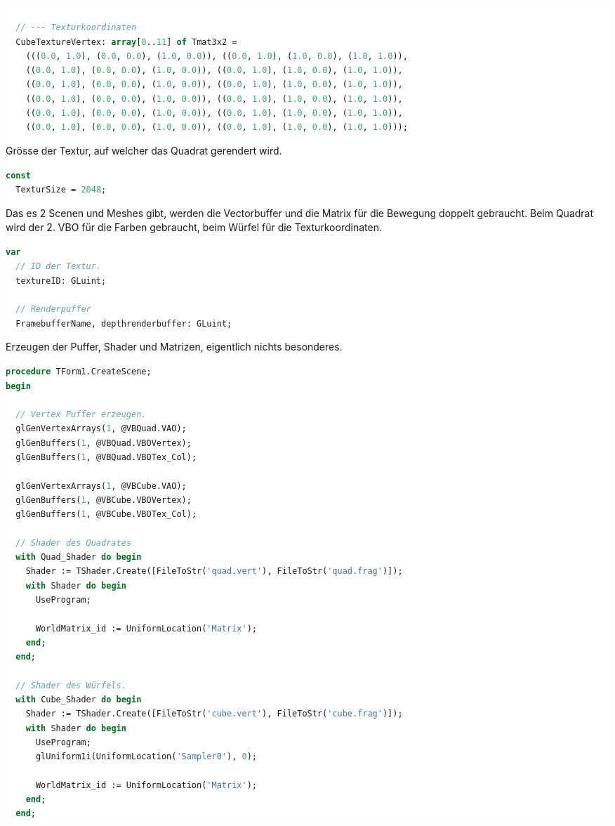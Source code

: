 ```pascal

  // --- Texturkoordinaten
  CubeTextureVertex: array[0..11] of Tmat3x2 =
    (((0.0, 1.0), (0.0, 0.0), (1.0, 0.0)), ((0.0, 1.0), (1.0, 0.0), (1.0, 1.0)),
    ((0.0, 1.0), (0.0, 0.0), (1.0, 0.0)), ((0.0, 1.0), (1.0, 0.0), (1.0, 1.0)),
    ((0.0, 1.0), (0.0, 0.0), (1.0, 0.0)), ((0.0, 1.0), (1.0, 0.0), (1.0, 1.0)),
    ((0.0, 1.0), (0.0, 0.0), (1.0, 0.0)), ((0.0, 1.0), (1.0, 0.0), (1.0, 1.0)),
    ((0.0, 1.0), (0.0, 0.0), (1.0, 0.0)), ((0.0, 1.0), (1.0, 0.0), (1.0, 1.0)),
    ((0.0, 1.0), (0.0, 0.0), (1.0, 0.0)), ((0.0, 1.0), (1.0, 0.0), (1.0, 1.0)));
```

Grösse der Textur, auf welcher das Quadrat gerendert wird.

```pascal
const
  TexturSize = 2048;
```

Das es 2 Scenen und Meshes gibt, werden die Vectorbuffer und die Matrix für die Bewegung doppelt gebraucht.
Beim Quadrat wird der 2. VBO für die Farben gebraucht, beim Würfel für die Texturkoordinaten.

```pascal
var
  // ID der Textur.
  textureID: GLuint;

  // Renderpuffer
  FramebufferName, depthrenderbuffer: GLuint;
```

Erzeugen der Puffer, Shader und Matrizen, eigentlich nichts besonderes.

```pascal
procedure TForm1.CreateScene;
begin

  // Vertex Puffer erzeugen.
  glGenVertexArrays(1, @VBQuad.VAO);
  glGenBuffers(1, @VBQuad.VBOVertex);
  glGenBuffers(1, @VBQuad.VBOTex_Col);

  glGenVertexArrays(1, @VBCube.VAO);
  glGenBuffers(1, @VBCube.VBOVertex);
  glGenBuffers(1, @VBCube.VBOTex_Col);

  // Shader des Quadrates
  with Quad_Shader do begin
    Shader := TShader.Create([FileToStr('quad.vert'), FileToStr('quad.frag')]);
    with Shader do begin
      UseProgram;

      WorldMatrix_id := UniformLocation('Matrix');
    end;
  end;

  // Shader des Würfels.
  with Cube_Shader do begin
    Shader := TShader.Create([FileToStr('cube.vert'), FileToStr('cube.frag')]);
    with Shader do begin
      UseProgram;
      glUniform1i(UniformLocation('Sampler0'), 0);

      WorldMatrix_id := UniformLocation('Matrix');
    end;
  end;

```